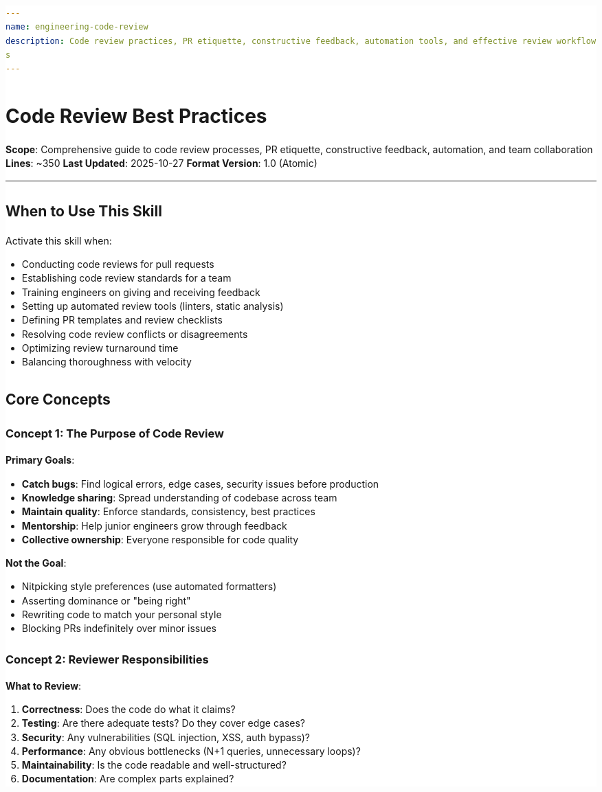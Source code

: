 ```yaml
---
name: engineering-code-review
description: Code review practices, PR etiquette, constructive feedback, automation tools, and effective review workflows
---
```


# Code Review Best Practices

**Scope**: Comprehensive guide to code review processes, PR etiquette, constructive feedback, automation, and team collaboration
**Lines**: ~350
**Last Updated**: 2025-10-27
**Format Version**: 1.0 (Atomic)

---

## When to Use This Skill

Activate this skill when:
- Conducting code reviews for pull requests
- Establishing code review standards for a team
- Training engineers on giving and receiving feedback
- Setting up automated review tools (linters, static analysis)
- Defining PR templates and review checklists
- Resolving code review conflicts or disagreements
- Optimizing review turnaround time
- Balancing thoroughness with velocity

## Core Concepts

### Concept 1: The Purpose of Code Review

**Primary Goals**:
- **Catch bugs**: Find logical errors, edge cases, security issues before production
- **Knowledge sharing**: Spread understanding of codebase across team
- **Maintain quality**: Enforce standards, consistency, best practices
- **Mentorship**: Help junior engineers grow through feedback
- **Collective ownership**: Everyone responsible for code quality

**Not the Goal**:
- Nitpicking style preferences (use automated formatters)
- Asserting dominance or "being right"
- Rewriting code to match your personal style
- Blocking PRs indefinitely over minor issues

### Concept 2: Reviewer Responsibilities

**What to Review**:
1. **Correctness**: Does the code do what it claims?
2. **Testing**: Are there adequate tests? Do they cover edge cases?
3. **Security**: Any vulnerabilities (SQL injection, XSS, auth bypass)?
4. **Performance**: Any obvious bottlenecks (N+1 queries, unnecessary loops)?
5. **Maintainability**: Is the code readable and well-structured?
6. **Documentation**: Are complex parts explained?
